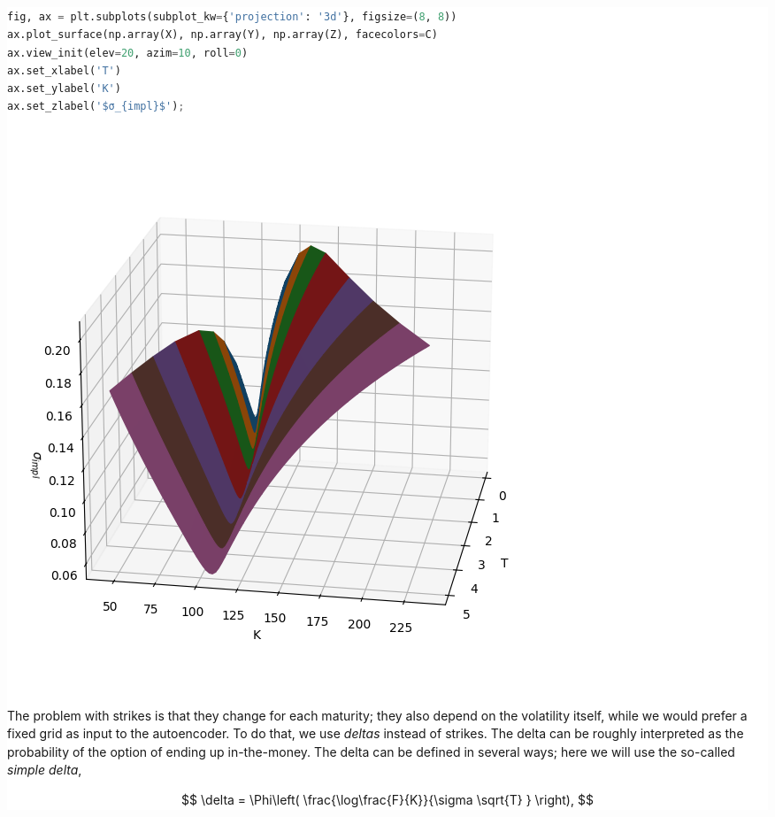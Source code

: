 
```python
fig, ax = plt.subplots(subplot_kw={'projection': '3d'}, figsize=(8, 8))
ax.plot_surface(np.array(X), np.array(Y), np.array(Z), facecolors=C)
ax.view_init(elev=20, azim=10, roll=0)
ax.set_xlabel('T')
ax.set_ylabel('K')
ax.set_zlabel('$σ_{impl}$');
```


    
![png](/assets/images/volatility-surface-generator/volatility-surface-generator-1.png)
    


The problem with strikes is that they change for each maturity; they also depend on the volatility itself, while we would prefer a fixed grid as input to the autoencoder. To do that, we use *deltas* instead of strikes. The delta can be roughly interpreted as the probability of the option of ending up in-the-money. The delta can be defined in several ways; here we will use the so-called *simple delta*,

$$
\delta = \Phi\left( \frac{\log\frac{F}{K}}{\sigma \sqrt{T} } \right),
$$
